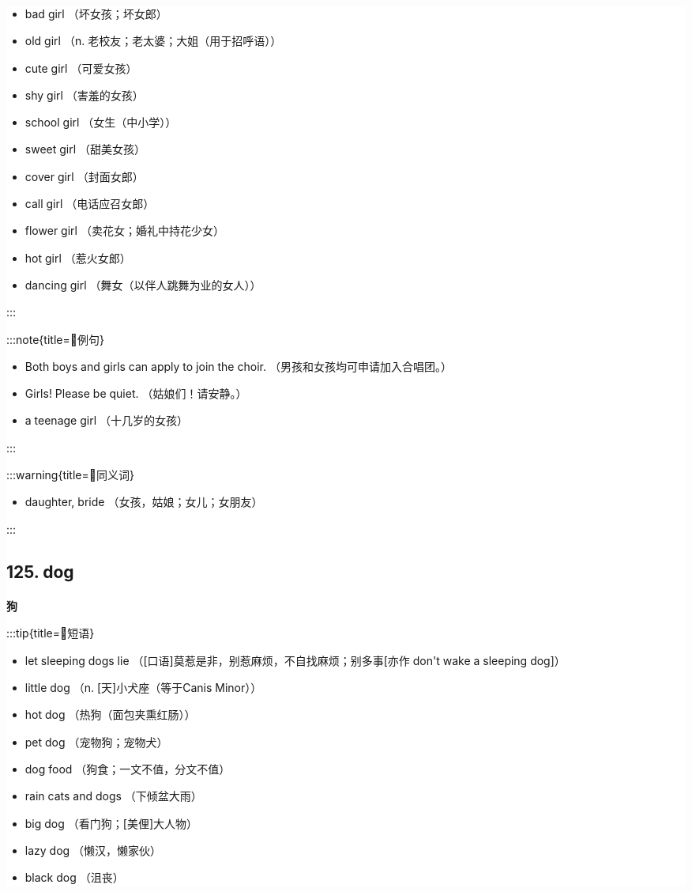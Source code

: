 - bad girl （坏女孩；坏女郎）

- old girl （n. 老校友；老太婆；大姐（用于招呼语））

- cute girl （可爱女孩）

- shy girl （害羞的女孩）

- school girl （女生（中小学））

- sweet girl （甜美女孩）

- cover girl （封面女郎）

- call girl （电话应召女郎）

- flower girl （卖花女；婚礼中持花少女）

- hot girl （惹火女郎）

- dancing girl （舞女（以伴人跳舞为业的女人））

:::

:::note{title=🎤例句}

- Both boys and girls can apply to join the choir. （男孩和女孩均可申请加入合唱团。）

- Girls! Please be quiet. （姑娘们！请安静。）

- a teenage girl （十几岁的女孩）

:::

:::warning{title=🤔同义词}

- daughter, bride （女孩，姑娘；女儿；女朋友）

:::


## 125. dog

**狗**

:::tip{title=🤩短语}

- let sleeping dogs lie （[口语]莫惹是非，别惹麻烦，不自找麻烦；别多事[亦作 don't wake a sleeping dog]）

- little dog （n. [天]小犬座（等于Canis Minor））

- hot dog （热狗（面包夹熏红肠））

- pet dog （宠物狗；宠物犬）

- dog food （狗食；一文不值，分文不值）

- rain cats and dogs （下倾盆大雨）

- big dog （看门狗；[美俚]大人物）

- lazy dog （懒汉，懒家伙）

- black dog （沮丧）
